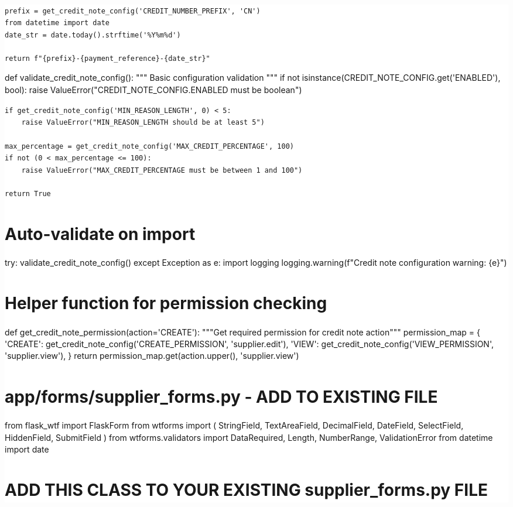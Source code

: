     prefix = get_credit_note_config('CREDIT_NUMBER_PREFIX', 'CN')
    from datetime import date
    date_str = date.today().strftime('%Y%m%d')
    
    return f"{prefix}-{payment_reference}-{date_str}"

def validate_credit_note_config():
    """
    Basic configuration validation
    """
    if not isinstance(CREDIT_NOTE_CONFIG.get('ENABLED'), bool):
        raise ValueError("CREDIT_NOTE_CONFIG.ENABLED must be boolean")
    
    if get_credit_note_config('MIN_REASON_LENGTH', 0) < 5:
        raise ValueError("MIN_REASON_LENGTH should be at least 5")
    
    max_percentage = get_credit_note_config('MAX_CREDIT_PERCENTAGE', 100)
    if not (0 < max_percentage <= 100):
        raise ValueError("MAX_CREDIT_PERCENTAGE must be between 1 and 100")
    
    return True

# Auto-validate on import
try:
    validate_credit_note_config()
except Exception as e:
    import logging
    logging.warning(f"Credit note configuration warning: {e}")

# Helper function for permission checking
def get_credit_note_permission(action='CREATE'):
    """Get required permission for credit note action"""
    permission_map = {
        'CREATE': get_credit_note_config('CREATE_PERMISSION', 'supplier.edit'),
        'VIEW': get_credit_note_config('VIEW_PERMISSION', 'supplier.view'),
    }
    return permission_map.get(action.upper(), 'supplier.view')

# app/forms/supplier_forms.py - ADD TO EXISTING FILE

from flask_wtf import FlaskForm
from wtforms import (
    StringField, TextAreaField, DecimalField, DateField, 
    SelectField, HiddenField, SubmitField
)
from wtforms.validators import DataRequired, Length, NumberRange, ValidationError
from datetime import date

# ADD THIS CLASS TO YOUR EXISTING supplier_forms.py FILE

